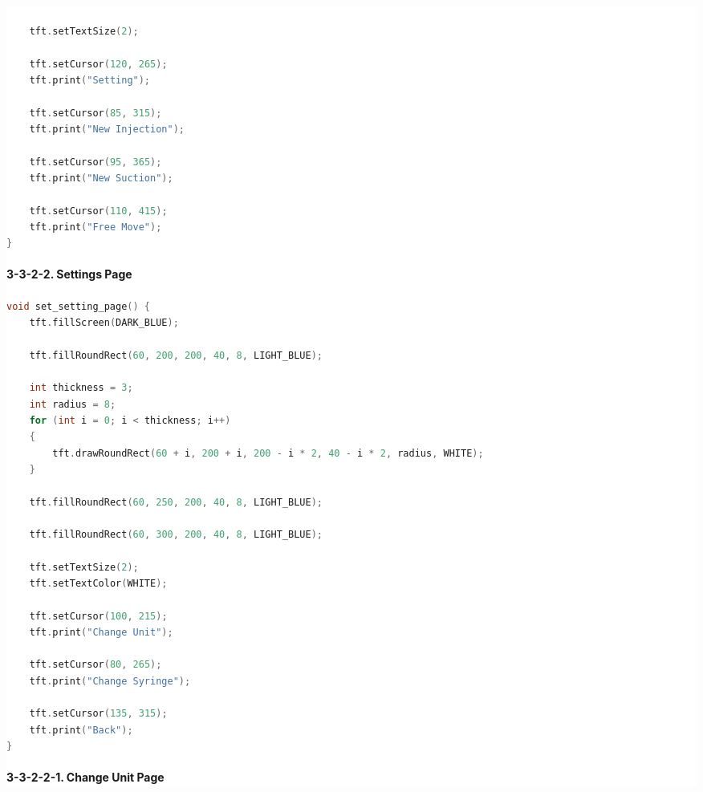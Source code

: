``` cpp

    tft.setTextSize(2);

    tft.setCursor(120, 265);
    tft.print("Setting");

    tft.setCursor(85, 315);
    tft.print("New Injection");

    tft.setCursor(95, 365);
    tft.print("New Suction");

    tft.setCursor(110, 415);
    tft.print("Free Move");
}
```

#### 3-3-2-2. Settings Page
``` cpp
void set_setting_page() {
    tft.fillScreen(DARK_BLUE);

    tft.fillRoundRect(60, 200, 200, 40, 8, LIGHT_BLUE);

    int thickness = 3;
    int radius = 8;
    for (int i = 0; i < thickness; i++)
    {
        tft.drawRoundRect(60 + i, 200 + i, 200 - i * 2, 40 - i * 2, radius, WHITE);
    }

    tft.fillRoundRect(60, 250, 200, 40, 8, LIGHT_BLUE);

    tft.fillRoundRect(60, 300, 200, 40, 8, LIGHT_BLUE);

    tft.setTextSize(2);
    tft.setTextColor(WHITE);

    tft.setCursor(100, 215);
    tft.print("Change Unit");

    tft.setCursor(80, 265);
    tft.print("Change Syringe");

    tft.setCursor(135, 315);
    tft.print("Back");
}
```

#### 3-3-2-2-1. Change Unit Page
